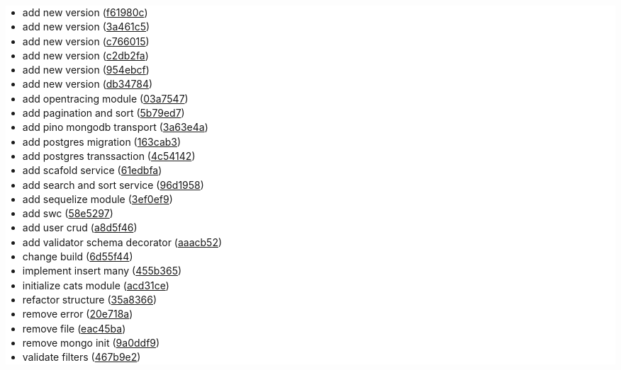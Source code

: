 - add new version ([f61980c](https://github.com/mikemajesty/nestjs-microservice-boilerplate-api/commit/f61980cf6d0e70b36045dd785ec5faa2b4165d5d))
- add new version ([3a461c5](https://github.com/mikemajesty/nestjs-microservice-boilerplate-api/commit/3a461c584c809bd4cc1f00f7947c7e0f1199ef27))
- add new version ([c766015](https://github.com/mikemajesty/nestjs-microservice-boilerplate-api/commit/c766015ba40f0d02be2cd578d189e19e3c4b4046))
- add new version ([c2db2fa](https://github.com/mikemajesty/nestjs-microservice-boilerplate-api/commit/c2db2fa290f8307cdfbb403a27d90956cfcf0719))
- add new version ([954ebcf](https://github.com/mikemajesty/nestjs-microservice-boilerplate-api/commit/954ebcf669cae6087ea447fc484460363b1aecdc))
- add new version ([db34784](https://github.com/mikemajesty/nestjs-microservice-boilerplate-api/commit/db347843794594b62f196c20ccb7684f7fe82a26))
- add opentracing module ([03a7547](https://github.com/mikemajesty/nestjs-microservice-boilerplate-api/commit/03a75477f48aab7465b34ccbee5d58d13b0c45f0))
- add pagination and sort ([5b79ed7](https://github.com/mikemajesty/nestjs-microservice-boilerplate-api/commit/5b79ed7e2f549b9af75f6314592a71910a24d517))
- add pino mongodb transport ([3a63e4a](https://github.com/mikemajesty/nestjs-microservice-boilerplate-api/commit/3a63e4a7b1184e9d857c50f11032b6e91f36d5c1))
- add postgres migration ([163cab3](https://github.com/mikemajesty/nestjs-microservice-boilerplate-api/commit/163cab31132caaf6edf888ccba19e0b0cc0b937f))
- add postgres transsaction ([4c54142](https://github.com/mikemajesty/nestjs-microservice-boilerplate-api/commit/4c54142df6ddd7c9f7bd36727f5de2cf434144db))
- add scafold service ([61edbfa](https://github.com/mikemajesty/nestjs-microservice-boilerplate-api/commit/61edbfaf717f22b159410a15245d19445b8c2781))
- add search and sort service ([96d1958](https://github.com/mikemajesty/nestjs-microservice-boilerplate-api/commit/96d195858379965ec87e459da86de86fc6ed5fe0))
- add sequelize module ([3ef0ef9](https://github.com/mikemajesty/nestjs-microservice-boilerplate-api/commit/3ef0ef9791ac2004f23e8b142a0e3518bb30bd45))
- add swc ([58e5297](https://github.com/mikemajesty/nestjs-microservice-boilerplate-api/commit/58e529771e8b40a95e63a1f172bf46e3fdd841f6))
- add user crud ([a8d5f46](https://github.com/mikemajesty/nestjs-microservice-boilerplate-api/commit/a8d5f46939a7780699597424f4a5b5d889d9e1e6))
- add validator schema decorator ([aaacb52](https://github.com/mikemajesty/nestjs-microservice-boilerplate-api/commit/aaacb521872365427f22785493dc49525c43a0b1))
- change build ([6d55f44](https://github.com/mikemajesty/nestjs-microservice-boilerplate-api/commit/6d55f44e48bbda780bded03a28ff91d5340ec21e))
- implement insert many ([455b365](https://github.com/mikemajesty/nestjs-microservice-boilerplate-api/commit/455b3652b5cfba2be528e232be96271d63863128))
- initialize cats module ([acd31ce](https://github.com/mikemajesty/nestjs-microservice-boilerplate-api/commit/acd31ce5c91851209f5fc9fec2bff2c872795c58))
- refactor structure ([35a8366](https://github.com/mikemajesty/nestjs-microservice-boilerplate-api/commit/35a83668bf116f4b3090b34aa55af9e80e13ec52))
- remove error ([20e718a](https://github.com/mikemajesty/nestjs-microservice-boilerplate-api/commit/20e718a9bab58ba9abeb59bfb0bec1c70b4850a4))
- remove file ([eac45ba](https://github.com/mikemajesty/nestjs-microservice-boilerplate-api/commit/eac45ba1eb360508fbc13ec1fd98959d692d81ae))
- remove mongo init ([9a0ddf9](https://github.com/mikemajesty/nestjs-microservice-boilerplate-api/commit/9a0ddf965a3ceea7523e0c3280c2de0d38f89726))
- validate filters ([467b9e2](https://github.com/mikemajesty/nestjs-microservice-boilerplate-api/commit/467b9e2b8013477d2fe853172d54d4949d4cc858))
